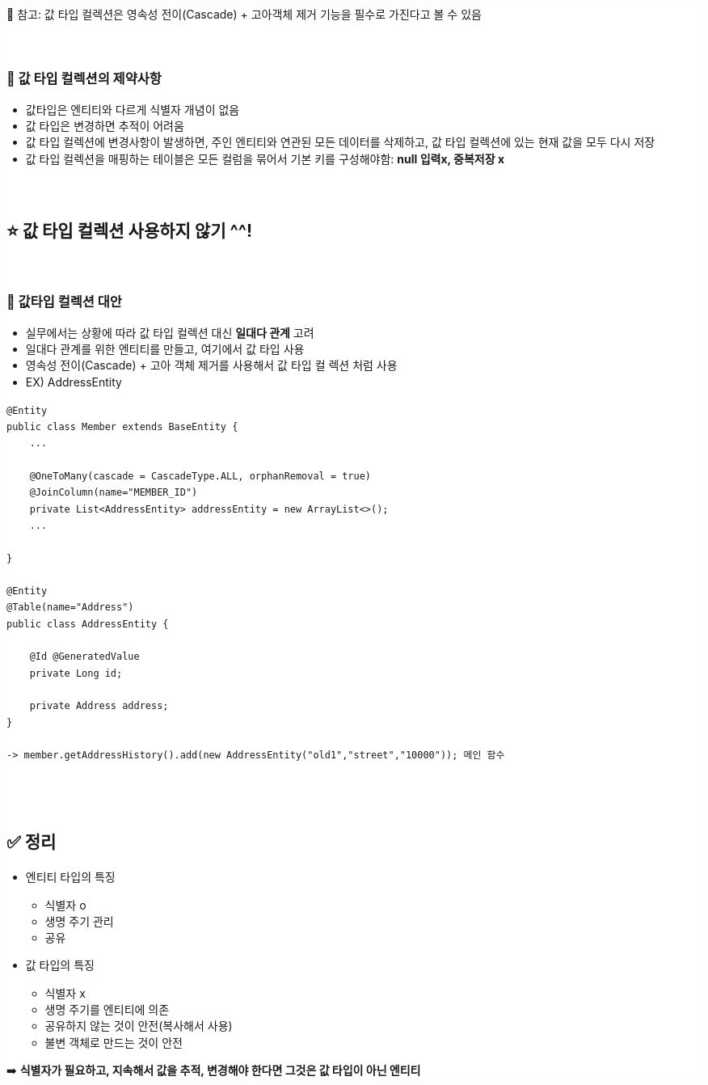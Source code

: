 📌 참고: 값 타입 컬렉션은 영속성 전이(Cascade) + 고아객체 제거 기능을 필수로 가진다고 볼 수 있음

<br>

### 🔎 값 타입 컬렉션의 제약사항

- 값타입은 엔티티와 다르게 식별자 개념이 없음
- 값 타입은 변경하면 추적이 어려움
- 값 타입 컬렉션에 변경사항이 발생하면, 주인 엔티티와 연관된 모든 데이터를 삭제하고, 값 타입 컬렉션에 있는 현재 값을 모두 다시 저장
- 값 타입 컬렉션을 매핑하는 테이블은 모든 컬럼을 묶어서 기본 키를 구성해야함: **null 입력x, 중복저장 x**
<br>

## ⭐ 값 타입 컬렉션 사용하지 않기 ^^!
<br>

### 🔎 값타입 컬렉션 대안

- 실무에서는 상황에 따라 값 타입 컬렉션 대신 **일대다 관계** 고려
- 일대다 관계를 위한 엔티티를 만들고, 여기에서 값 타입 사용
- 영속성 전이(Cascade) + 고아 객체 제거를 사용해서 값 타입 컬
렉션 처럼 사용
- EX) AddressEntity

```
@Entity
public class Member extends BaseEntity {
    ...
    
    @OneToMany(cascade = CascadeType.ALL, orphanRemoval = true)
    @JoinColumn(name="MEMBER_ID")
    private List<AddressEntity> addressEntity = new ArrayList<>();
    ...

}

@Entity
@Table(name="Address")
public class AddressEntity {

    @Id @GeneratedValue
    private Long id;

    private Address address;
}

-> member.getAddressHistory().add(new AddressEntity("old1","street","10000")); 메인 함수
```

<br><Br>

## ✅ 정리

- 엔티티 타입의 특징
    - 식별자 o
    - 생명 주기 관리
    - 공유

- 값 타입의 특징
    - 식별자 x
    - 생명 주기를 엔티티에 의존
    - 공유하지 않는 것이 안전(복사해서 사용)
    - 불변 객체로 만드는 것이 안전


➡️ **식별자가 필요하고, 지속해서 값을 추적, 변경해야 한다면 그것은 값 타입이 아닌 엔티티**